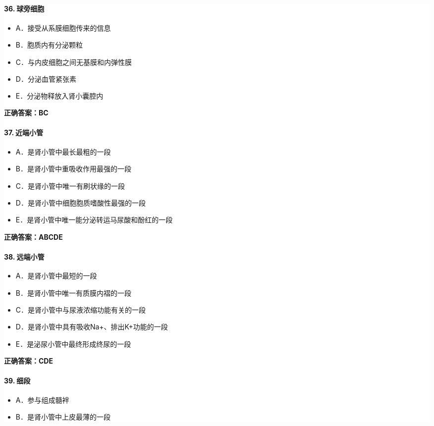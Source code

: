 





#### 36. 球旁细胞

* A．接受从系膜细胞传来的信息

* B．胞质内有分泌颗粒

* C．与内皮细胞之间无基膜和内弹性膜

* D．分泌血管紧张素

* E．分泌物释放入肾小囊腔内

**正确答案：BC**







#### 37. 近端小管

* A．是肾小管中最长最粗的一段

* B．是肾小管中重吸收作用最强的一段

* C．是肾小管中唯一有刷状缘的一段

* D．是肾小管中细胞胞质嗜酸性最强的一段

* E．是肾小管中唯一能分泌转运马尿酸和酚红的一段

**正确答案：ABCDE**







#### 38. 远端小管

* A．是肾小管中最短的一段

* B．是肾小管中唯一有质膜内褶的一段

* C．是肾小管中与尿液浓缩功能有关的一段

* D．是肾小管中具有吸收Na+、排出K+功能的一段

* E．是泌尿小管中最终形成终尿的一段

**正确答案：CDE**







#### 39. 细段

* A．参与组成髓袢

* B．是肾小管中上皮最薄的一段
